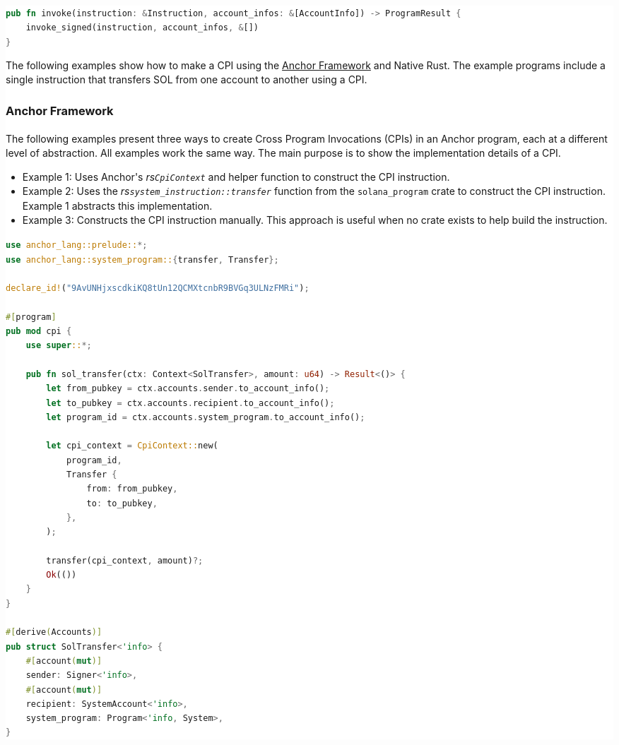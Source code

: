 ```rust title="Invoke Function"
pub fn invoke(instruction: &Instruction, account_infos: &[AccountInfo]) -> ProgramResult {
    invoke_signed(instruction, account_infos, &[])
}
```

The following examples show how to make a CPI using the
[Anchor Framework](https://www.anchor-lang.com/docs) and Native Rust. The
example programs include a single instruction that transfers SOL from one
account to another using a CPI.

### Anchor Framework

The following examples present three ways to create Cross Program Invocations
(CPIs) in an Anchor program, each at a different level of abstraction. All
examples work the same way. The main purpose is to show the implementation
details of a CPI.

- Example 1: Uses Anchor's _rs`CpiContext`_ and helper function to construct the
  CPI instruction.
- Example 2: Uses the _rs`system_instruction::transfer`_ function from the
  `solana_program` crate to construct the CPI instruction. Example 1 abstracts
  this implementation.
- Example 3: Constructs the CPI instruction manually. This approach is useful
  when no crate exists to help build the instruction.

<CodeTabs>

```rs !! title="Example 1"
use anchor_lang::prelude::*;
use anchor_lang::system_program::{transfer, Transfer};

declare_id!("9AvUNHjxscdkiKQ8tUn12QCMXtcnbR9BVGq3ULNzFMRi");

#[program]
pub mod cpi {
    use super::*;

    pub fn sol_transfer(ctx: Context<SolTransfer>, amount: u64) -> Result<()> {
        let from_pubkey = ctx.accounts.sender.to_account_info();
        let to_pubkey = ctx.accounts.recipient.to_account_info();
        let program_id = ctx.accounts.system_program.to_account_info();

        let cpi_context = CpiContext::new(
            program_id,
            Transfer {
                from: from_pubkey,
                to: to_pubkey,
            },
        );

        transfer(cpi_context, amount)?;
        Ok(())
    }
}

#[derive(Accounts)]
pub struct SolTransfer<'info> {
    #[account(mut)]
    sender: Signer<'info>,
    #[account(mut)]
    recipient: SystemAccount<'info>,
    system_program: Program<'info, System>,
}
```
